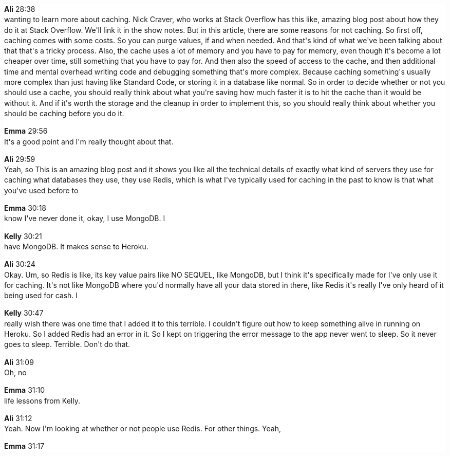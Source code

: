 **Ali**  28:38  
wanting to learn more about caching. Nick Craver, who works at Stack Overflow has this like, amazing blog post about how they do it at Stack Overflow. We'll link it in the show notes. But in this article, there are some reasons for not caching. So first off, caching comes with some costs. So you can purge values, if and when needed. And that's kind of what we've been talking about that that's a tricky process. Also, the cache uses a lot of memory and you have to pay for memory, even though it's become a lot cheaper over time, still something that you have to pay for. And then also the speed of access to the cache, and then additional time and mental overhead writing code and debugging something that's more complex. Because caching something's usually more complex than just having like Standard Code, or storing it in a database like normal. So in order to decide whether or not you should use a cache, you should really think about what you're saving how much faster it is to hit the cache than it would be without it. And if it's worth the storage and the cleanup in order to implement this, so you should really think about whether you should be caching before you do it.

**Emma**  29:56  
It's a good point and I'm really thought about that.

**Ali**  29:59  
Yeah, so This is an amazing blog post and it shows you like all the technical details of exactly what kind of servers they use for caching what databases they use, they use Redis, which is what I've typically used for caching in the past to know is that what you've used before to

**Emma**  30:18  
know I've never done it, okay, I use MongoDB. I

**Kelly**  30:21  
have MongoDB. It makes sense to Heroku.

**Ali**  30:24  
Okay. Um, so Redis is like, its key value pairs like NO SEQUEL, like MongoDB, but I think it's specifically made for I've only use it for caching. It's not like MongoDB where you'd normally have all your data stored in there, like Redis it's really I've only heard of it being used for cash. I

**Kelly**  30:47  
really wish there was one time that I added it to this terrible. I couldn't figure out how to keep something alive in running on Heroku. So I added Redis had an error in it. So I kept on triggering the error message to the app never went to sleep. So it never goes to sleep. Terrible. Don't do that.

**Ali**  31:09  
Oh, no

**Emma**  31:10  
life lessons from Kelly.

**Ali**  31:12  
Yeah. Now I'm looking at whether or not people use Redis. For other things. Yeah,

**Emma**  31:17  